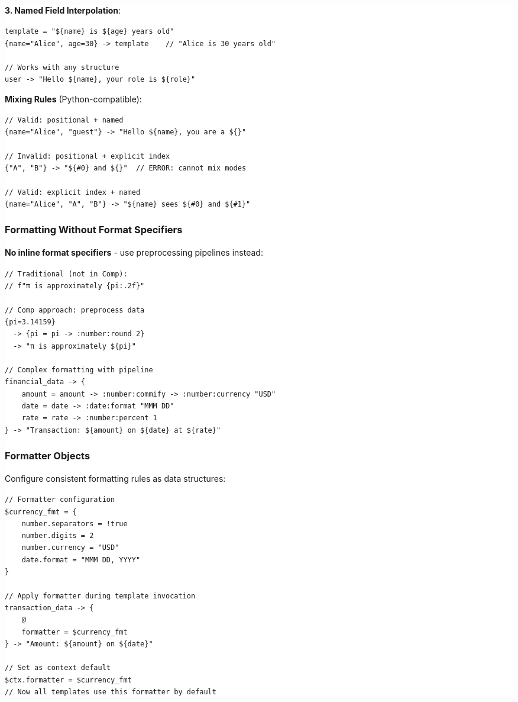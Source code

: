 **3. Named Field Interpolation**:
```comp
template = "${name} is ${age} years old"
{name="Alice", age=30} -> template    // "Alice is 30 years old"

// Works with any structure
user -> "Hello ${name}, your role is ${role}"
```

**Mixing Rules** (Python-compatible):
```comp
// Valid: positional + named
{name="Alice", "guest"} -> "Hello ${name}, you are a ${}"

// Invalid: positional + explicit index
{"A", "B"} -> "${#0} and ${}"  // ERROR: cannot mix modes

// Valid: explicit index + named  
{name="Alice", "A", "B"} -> "${name} sees ${#0} and ${#1}"
```

### Formatting Without Format Specifiers

**No inline format specifiers** - use preprocessing pipelines instead:

```comp
// Traditional (not in Comp):
// f"π is approximately {pi:.2f}"

// Comp approach: preprocess data
{pi=3.14159} 
  -> {pi = pi -> :number:round 2}
  -> "π is approximately ${pi}"

// Complex formatting with pipeline
financial_data -> {
    amount = amount -> :number:commify -> :number:currency "USD"
    date = date -> :date:format "MMM DD"
    rate = rate -> :number:percent 1
} -> "Transaction: ${amount} on ${date} at ${rate}"
```

### Formatter Objects

Configure consistent formatting rules as data structures:

```comp
// Formatter configuration
$currency_fmt = {
    number.separators = !true
    number.digits = 2
    number.currency = "USD"
    date.format = "MMM DD, YYYY"
}

// Apply formatter during template invocation
transaction_data -> {
    @ 
    formatter = $currency_fmt
} -> "Amount: ${amount} on ${date}"

// Set as context default
$ctx.formatter = $currency_fmt
// Now all templates use this formatter by default
```
